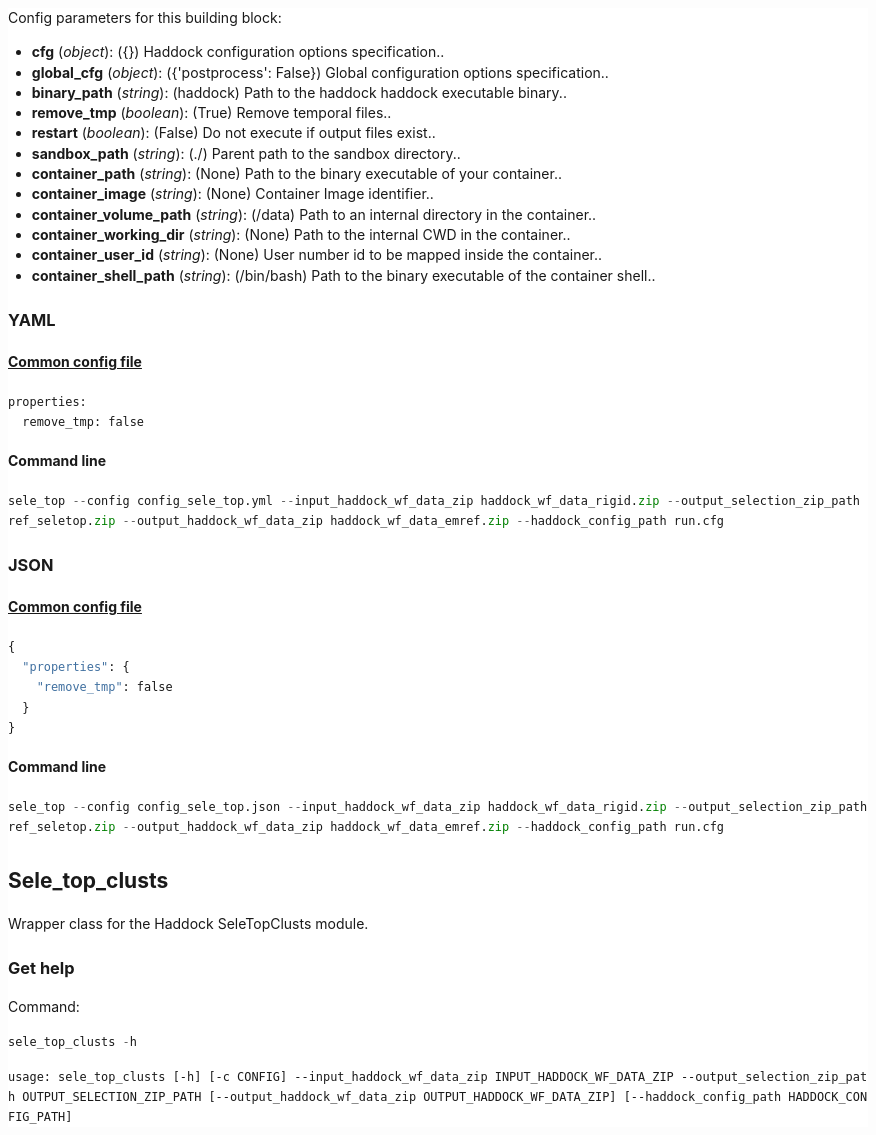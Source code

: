 Config parameters for this building block:
* **cfg** (*object*): ({}) Haddock configuration options specification..
* **global_cfg** (*object*): ({'postprocess': False}) Global configuration options specification..
* **binary_path** (*string*): (haddock) Path to the haddock haddock executable binary..
* **remove_tmp** (*boolean*): (True) Remove temporal files..
* **restart** (*boolean*): (False) Do not execute if output files exist..
* **sandbox_path** (*string*): (./) Parent path to the sandbox directory..
* **container_path** (*string*): (None) Path to the binary executable of your container..
* **container_image** (*string*): (None) Container Image identifier..
* **container_volume_path** (*string*): (/data) Path to an internal directory in the container..
* **container_working_dir** (*string*): (None) Path to the internal CWD in the container..
* **container_user_id** (*string*): (None) User number id to be mapped inside the container..
* **container_shell_path** (*string*): (/bin/bash) Path to the binary executable of the container shell..
### YAML
#### [Common config file](https://github.com/bioexcel/biobb_haddock/blob/master/biobb_haddock/test/data/config/config_sele_top.yml)
```python
properties:
  remove_tmp: false

```
#### Command line
```python
sele_top --config config_sele_top.yml --input_haddock_wf_data_zip haddock_wf_data_rigid.zip --output_selection_zip_path ref_seletop.zip --output_haddock_wf_data_zip haddock_wf_data_emref.zip --haddock_config_path run.cfg
```
### JSON
#### [Common config file](https://github.com/bioexcel/biobb_haddock/blob/master/biobb_haddock/test/data/config/config_sele_top.json)
```python
{
  "properties": {
    "remove_tmp": false
  }
}
```
#### Command line
```python
sele_top --config config_sele_top.json --input_haddock_wf_data_zip haddock_wf_data_rigid.zip --output_selection_zip_path ref_seletop.zip --output_haddock_wf_data_zip haddock_wf_data_emref.zip --haddock_config_path run.cfg
```

## Sele_top_clusts
Wrapper class for the Haddock SeleTopClusts module.
### Get help
Command:
```python
sele_top_clusts -h
```
    usage: sele_top_clusts [-h] [-c CONFIG] --input_haddock_wf_data_zip INPUT_HADDOCK_WF_DATA_ZIP --output_selection_zip_path OUTPUT_SELECTION_ZIP_PATH [--output_haddock_wf_data_zip OUTPUT_HADDOCK_WF_DATA_ZIP] [--haddock_config_path HADDOCK_CONFIG_PATH]
    